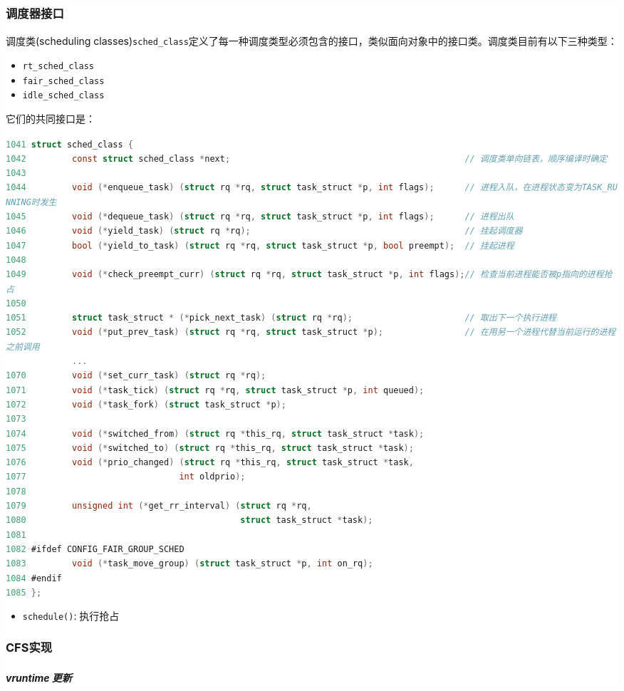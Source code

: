 
### 调度器接口

调度类(scheduling classes)`sched_class`定义了每一种调度类型必须包含的接口，类似面向对象中的接口类。调度类目前有以下三种类型：

- `rt_sched_class`
- `fair_sched_class`
- `idle_sched_class`

它们的共同接口是：

```.c
1041 struct sched_class {
1042         const struct sched_class *next;                                              // 调度类单向链表，顺序编译时确定
1043 
1044         void (*enqueue_task) (struct rq *rq, struct task_struct *p, int flags);      // 进程入队，在进程状态变为TASK_RUNNING时发生
1045         void (*dequeue_task) (struct rq *rq, struct task_struct *p, int flags);      // 进程出队
1046         void (*yield_task) (struct rq *rq);                                          // 挂起调度器
1047         bool (*yield_to_task) (struct rq *rq, struct task_struct *p, bool preempt);  // 挂起进程
1048 
1049         void (*check_preempt_curr) (struct rq *rq, struct task_struct *p, int flags);// 检查当前进程能否被p指向的进程抢占
1050 
1051         struct task_struct * (*pick_next_task) (struct rq *rq);                      // 取出下一个执行进程
1052         void (*put_prev_task) (struct rq *rq, struct task_struct *p);                // 在用另一个进程代替当前运行的进程之前调用
	         ...
1070         void (*set_curr_task) (struct rq *rq);
1071         void (*task_tick) (struct rq *rq, struct task_struct *p, int queued);
1072         void (*task_fork) (struct task_struct *p);
1073 
1074         void (*switched_from) (struct rq *this_rq, struct task_struct *task);
1075         void (*switched_to) (struct rq *this_rq, struct task_struct *task);
1076         void (*prio_changed) (struct rq *this_rq, struct task_struct *task,
1077                              int oldprio);
1078 
1079         unsigned int (*get_rr_interval) (struct rq *rq,
1080                                          struct task_struct *task);
1081 
1082 #ifdef CONFIG_FAIR_GROUP_SCHED
1083         void (*task_move_group) (struct task_struct *p, int on_rq);
1084 #endif
1085 };
```


- `schedule()`: 执行抢占


### CFS实现

##### vruntime 更新
